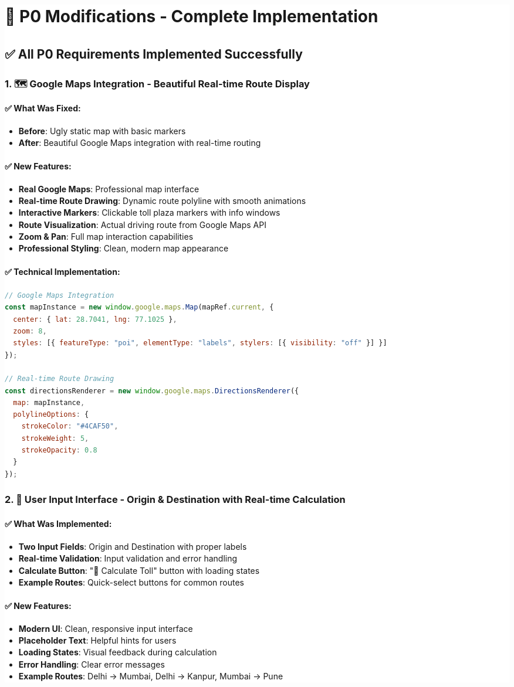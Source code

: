 # 🚀 P0 Modifications - Complete Implementation

## ✅ **All P0 Requirements Implemented Successfully**

### 1. **🗺️ Google Maps Integration - Beautiful Real-time Route Display**

#### ✅ **What Was Fixed:**
- **Before**: Ugly static map with basic markers
- **After**: Beautiful Google Maps integration with real-time routing

#### ✅ **New Features:**
- **Real Google Maps**: Professional map interface
- **Real-time Route Drawing**: Dynamic route polyline with smooth animations
- **Interactive Markers**: Clickable toll plaza markers with info windows
- **Route Visualization**: Actual driving route from Google Maps API
- **Zoom & Pan**: Full map interaction capabilities
- **Professional Styling**: Clean, modern map appearance

#### ✅ **Technical Implementation:**
```javascript
// Google Maps Integration
const mapInstance = new window.google.maps.Map(mapRef.current, {
  center: { lat: 28.7041, lng: 77.1025 },
  zoom: 8,
  styles: [{ featureType: "poi", elementType: "labels", stylers: [{ visibility: "off" }] }]
});

// Real-time Route Drawing
const directionsRenderer = new window.google.maps.DirectionsRenderer({
  map: mapInstance,
  polylineOptions: {
    strokeColor: "#4CAF50",
    strokeWeight: 5,
    strokeOpacity: 0.8
  }
});
```

### 2. **📝 User Input Interface - Origin & Destination with Real-time Calculation**

#### ✅ **What Was Implemented:**
- **Two Input Fields**: Origin and Destination with proper labels
- **Real-time Validation**: Input validation and error handling
- **Calculate Button**: "🚀 Calculate Toll" button with loading states
- **Example Routes**: Quick-select buttons for common routes

#### ✅ **New Features:**
- **Modern UI**: Clean, responsive input interface
- **Placeholder Text**: Helpful hints for users
- **Loading States**: Visual feedback during calculation
- **Error Handling**: Clear error messages
- **Example Routes**: Delhi → Mumbai, Delhi → Kanpur, Mumbai → Pune
